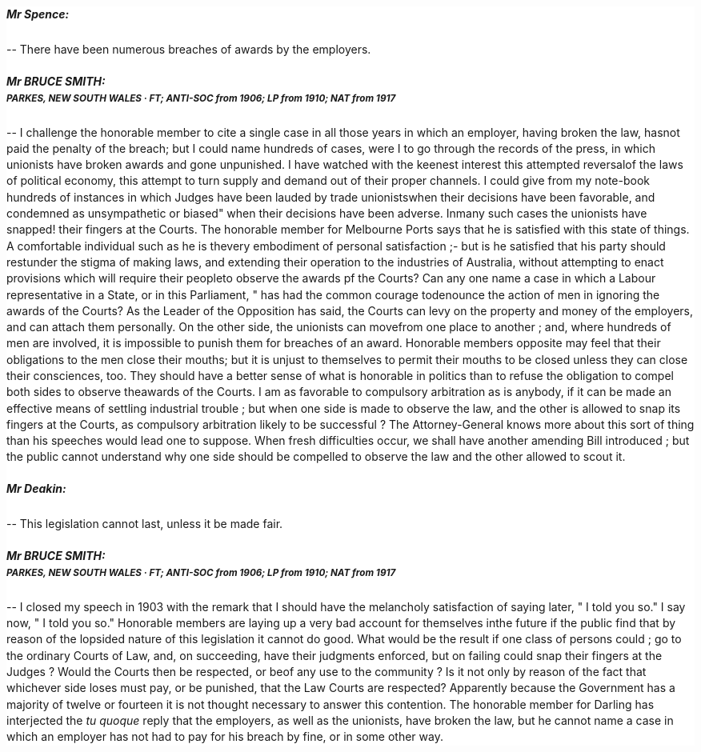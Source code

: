 ##### Mr Spence:

--  There have been numerous breaches of awards by the employers. 

##### Mr BRUCE SMITH:<br><small class="text-muted">PARKES, NEW SOUTH WALES &middot; FT; ANTI-SOC from 1906; LP from 1910; NAT from 1917</small>

-- I challenge the honorable member to cite a single case in all those years in which an employer, having broken the law, hasnot paid the penalty of the breach; but I could name hundreds of cases, were I to go through the records of the press, in which unionists have broken awards and gone unpunished. I have watched with the keenest interest this attempted reversalof the laws of political economy, this attempt to turn supply and demand out of their proper channels. I could give from my note-book hundreds of instances in which Judges have been lauded by trade unionistswhen their decisions have been favorable, and condemned as unsympathetic or biased" when their decisions have been adverse. Inmany such cases the unionists have snapped! their fingers at the Courts. The honorable member for Melbourne Ports says that he is satisfied with this state of things. A comfortable individual such as he is thevery embodiment of personal satisfaction ;- but is he satisfied that his party should restunder the stigma of making laws, and extending their operation to the industries of Australia, without attempting to enact provisions which will require their peopleto observe the awards pf the Courts? Can any one name a case in which a Labour representative in a State, or in this Parliament, " has had the common courage todenounce the action of men in ignoring the awards of the Courts? As the Leader of the Opposition has said, the Courts can levy on the property and money of the employers, and can attach them personally. On the other side, the unionists can movefrom one place to another ; and, where hundreds of men are involved, it is impossible to punish them for breaches of an award. Honorable members opposite may feel that their obligations to the men close their mouths; but it is unjust to themselves to permit their mouths to be closed unless they can close their consciences, too. They should have a better sense of what is honorable in politics than to refuse the obligation to compel both sides to observe theawards of the Courts. I am as favorable to compulsory arbitration as is anybody, if it can be made an effective means of settling industrial trouble ; but when one side is made to observe the law, and the other is allowed to snap its fingers at the Courts, as compulsory arbitration likely to be successful ? The Attorney-General knows more about this sort of thing than his speeches would lead one to suppose. When fresh difficulties occur, we shall have another amending Bill introduced ; but the public cannot understand why one side should be compelled to observe the law and the other allowed to scout it. 

##### Mr Deakin:

--  This legislation cannot last, unless it be made fair. 

##### Mr BRUCE SMITH:<br><small class="text-muted">PARKES, NEW SOUTH WALES &middot; FT; ANTI-SOC from 1906; LP from 1910; NAT from 1917</small>

-- I closed my speech in 1903 with the remark that I should have the melancholy satisfaction of saying later, " I told you so." I say now, " I told you so." Honorable members are laying up a very bad account for themselves inthe future if the public find that by reason of the lopsided nature of this legislation it cannot do good. What would be the result if one class of persons could ; go to the ordinary Courts of Law, and, on succeeding, have their judgments enforced, but on failing could snap their fingers at the Judges ? Would the Courts then be respected, or beof any use to the community ? Is it not only by reason of the fact that whichever side loses must pay, or be punished, that the Law Courts are respected? Apparently because the Government has a majority of twelve or fourteen it is not thought necessary to answer this contention. The honorable member for Darling has interjected the  *tu quoque*  reply that the employers, as well as the unionists, have broken the law, but he cannot name a case in which an employer has not had to pay for his breach by fine, or in some other way. 
